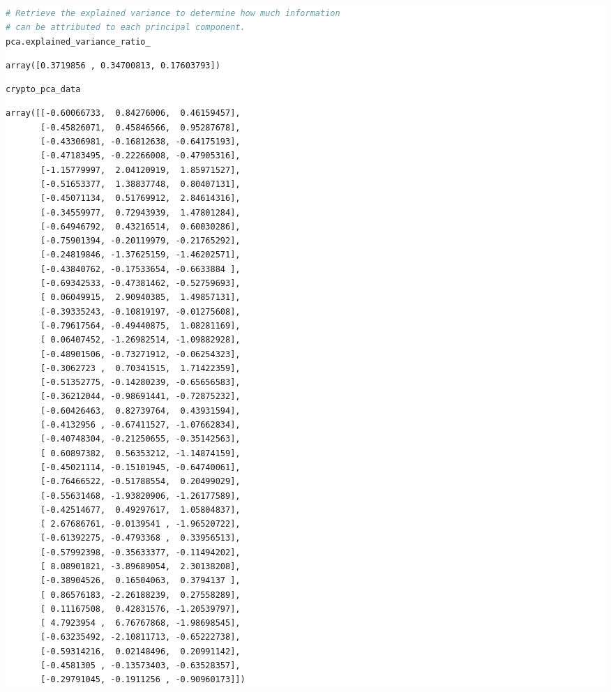 


```python
# Retrieve the explained variance to determine how much information 
# can be attributed to each principal component.
pca.explained_variance_ratio_
```




    array([0.3719856 , 0.34700813, 0.17603793])




```python
crypto_pca_data
```




    array([[-0.60066733,  0.84276006,  0.46159457],
           [-0.45826071,  0.45846566,  0.95287678],
           [-0.43306981, -0.16812638, -0.64175193],
           [-0.47183495, -0.22266008, -0.47905316],
           [-1.15779997,  2.04120919,  1.85971527],
           [-0.51653377,  1.38837748,  0.80407131],
           [-0.45071134,  0.51769912,  2.84614316],
           [-0.34559977,  0.72943939,  1.47801284],
           [-0.64946792,  0.43216514,  0.60030286],
           [-0.75901394, -0.20119979, -0.21765292],
           [-0.24819846, -1.37625159, -1.46202571],
           [-0.43840762, -0.17533654, -0.6633884 ],
           [-0.69342533, -0.47381462, -0.52759693],
           [ 0.06049915,  2.90940385,  1.49857131],
           [-0.39335243, -0.10819197, -0.01275608],
           [-0.79617564, -0.49440875,  1.08281169],
           [ 0.06407452, -1.26982514, -1.09882928],
           [-0.48901506, -0.73271912, -0.06254323],
           [-0.3062723 ,  0.70341515,  1.71422359],
           [-0.51352775, -0.14280239, -0.65656583],
           [-0.36212044, -0.98691441, -0.72875232],
           [-0.60426463,  0.82739764,  0.43931594],
           [-0.4132956 , -0.67411527, -1.07662834],
           [-0.40748304, -0.21250655, -0.35142563],
           [ 0.60897382,  0.56353212, -1.14874159],
           [-0.45021114, -0.15101945, -0.64740061],
           [-0.76466522, -0.51788554,  0.20499029],
           [-0.55631468, -1.93820906, -1.26177589],
           [-0.42514677,  0.49297617,  1.05804837],
           [ 2.67686761, -0.0139541 , -1.96520722],
           [-0.61392275, -0.4793368 ,  0.33956513],
           [-0.57992398, -0.35633377, -0.11494202],
           [ 8.08901821, -3.89689054,  2.30138208],
           [-0.38904526,  0.16504063,  0.3794137 ],
           [ 0.86576183, -2.26188239,  0.27558289],
           [ 0.11167508,  0.42831576, -1.20539797],
           [ 4.7923954 ,  6.76767868, -1.98698545],
           [-0.63235492, -2.10811713, -0.65222738],
           [-0.59314216,  0.02148496,  0.20991142],
           [-0.4581305 , -0.13573403, -0.63528357],
           [-0.29791045, -0.1911256 , -0.90960173]])
